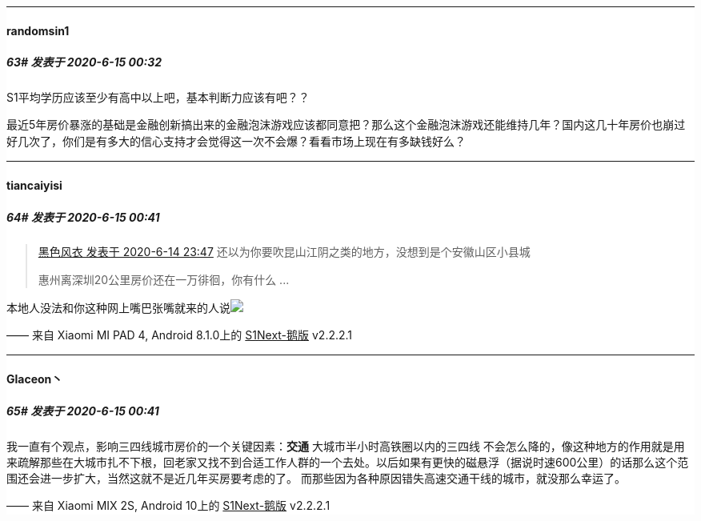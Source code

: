 





-----

####  randomsin1  
##### 63#       发表于 2020-6-15 00:32




S1平均学历应该至少有高中以上吧，基本判断力应该有吧？？

最近5年房价暴涨的基础是金融创新搞出来的金融泡沫游戏应该都同意把？那么这个金融泡沫游戏还能维持几年？国内这几十年房价也崩过好几次了，你们是有多大的信心支持才会觉得这一次不会爆？看看市场上现在有多缺钱好么？







-----

####  tiancaiyisi  
##### 64#       发表于 2020-6-15 00:41



<blockquote><a href="httphttps://bbs.saraba1st.com/2b/forum.php?mod=redirect&amp;goto=findpost&amp;pid=47806908&amp;ptid=1941706" target="_blank">黑色风衣 发表于 2020-6-14 23:47</a>
还以为你要吹昆山江阴之类的地方，没想到是个安徽山区小县城

惠州离深圳20公里房价还在一万徘徊，你有什么 ...</blockquote>
本地人没法和你这种网上嘴巴张嘴就来的人说<img src="https://static.saraba1st.com/image/smiley/face2017/017.png" referrerpolicy="no-referrer">

—— 来自 Xiaomi MI PAD 4, Android 8.1.0上的 [S1Next-鹅版](https://github.com/ykrank/S1-Next/releases) v2.2.2.1







-----

####  Glaceon丶  
##### 65#       发表于 2020-6-15 00:41




我一直有个观点，影响三四线城市房价的一个关键因素：<strong>交通</strong>
大城市半小时高铁圈以内的三四线 不会怎么降的，像这种地方的作用就是用来疏解那些在大城市扎不下根，回老家又找不到合适工作人群的一个去处。以后如果有更快的磁悬浮（据说时速600公里）的话那么这个范围还会进一步扩大，当然这就不是近几年买房要考虑的了。
而那些因为各种原因错失高速交通干线的城市，就没那么幸运了。

—— 来自 Xiaomi MIX 2S, Android 10上的 [S1Next-鹅版](https://github.com/ykrank/S1-Next/releases) v2.2.2.1




